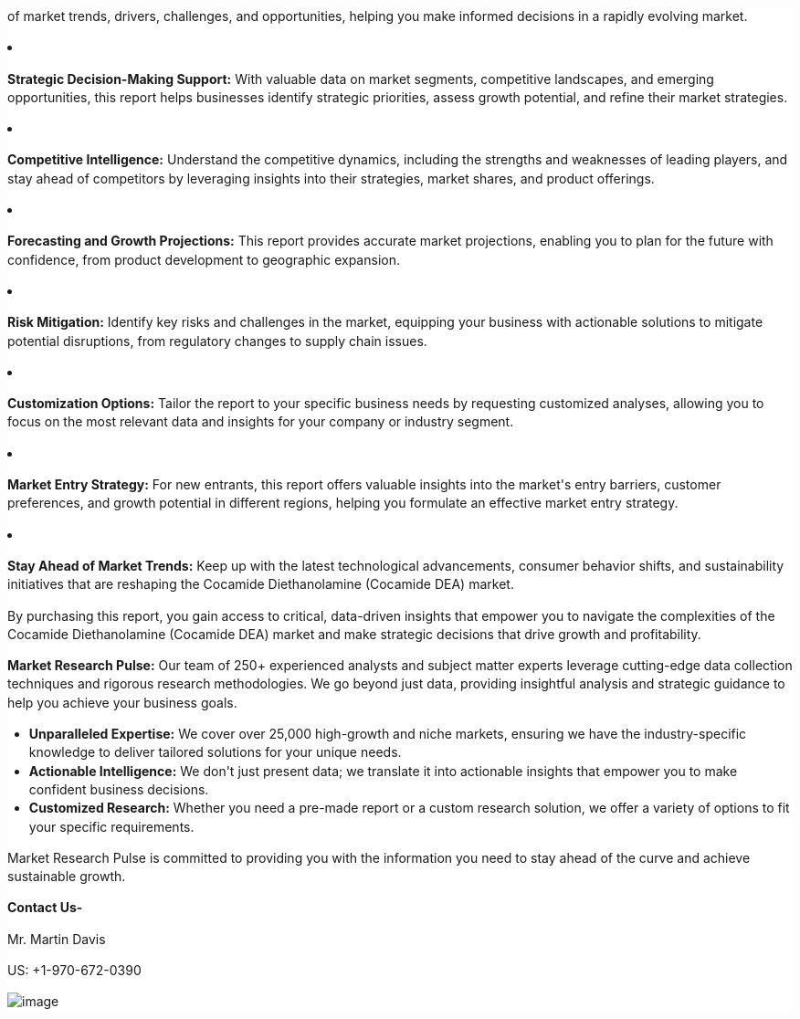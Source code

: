 of market trends, drivers, challenges, and opportunities, helping you make informed decisions in a rapidly evolving market.</p></li><li><p><strong>Strategic Decision-Making Support:</strong> With valuable data on market segments, competitive landscapes, and emerging opportunities, this report helps businesses identify strategic priorities, assess growth potential, and refine their market strategies.</p></li><li><p><strong>Competitive Intelligence:</strong> Understand the competitive dynamics, including the strengths and weaknesses of leading players, and stay ahead of competitors by leveraging insights into their strategies, market shares, and product offerings.</p></li><li><p><strong>Forecasting and Growth Projections:</strong> This report provides accurate market projections, enabling you to plan for the future with confidence, from product development to geographic expansion.</p></li><li><p><strong>Risk Mitigation:</strong> Identify key risks and challenges in the market, equipping your business with actionable solutions to mitigate potential disruptions, from regulatory changes to supply chain issues.</p></li><li><p><strong>Customization Options:</strong> Tailor the report to your specific business needs by requesting customized analyses, allowing you to focus on the most relevant data and insights for your company or industry segment.</p></li><li><p><strong>Market Entry Strategy:</strong> For new entrants, this report offers valuable insights into the market's entry barriers, customer preferences, and growth potential in different regions, helping you formulate an effective market entry strategy.</p></li><li><p><strong>Stay Ahead of Market Trends:</strong> Keep up with the latest technological advancements, consumer behavior shifts, and sustainability initiatives that are reshaping the Cocamide Diethanolamine (Cocamide DEA) market.</p></li></ol><p>By purchasing this report, you gain access to critical, data-driven insights that empower you to navigate the complexities of the Cocamide Diethanolamine (Cocamide DEA) market and make strategic decisions that drive growth and profitability.</p><p><strong>Market Research Pulse:</strong>&nbsp;Our team of 250+ experienced analysts and subject matter experts leverage cutting-edge data collection techniques and rigorous research methodologies. We go beyond just data, providing insightful analysis and strategic guidance to help you achieve your business goals.</p><ul><li><strong>Unparalleled Expertise:</strong>&nbsp;We cover over 25,000 high-growth and niche markets, ensuring we have the industry-specific knowledge to deliver tailored solutions for your unique needs.</li><li><strong>Actionable Intelligence:</strong>&nbsp;We don't just present data; we translate it into actionable insights that empower you to make confident business decisions.</li><li><strong>Customized Research:</strong>&nbsp;Whether you need a pre-made report or a custom research solution, we offer a variety of options to fit your specific requirements.</li></ul><p>Market Research Pulse is committed to providing you with the information you need to stay ahead of the curve and achieve sustainable growth.</p><p><strong>Contact Us-</strong></p><p>Mr. Martin Davis</p><p>US: +1-970-672-0390</p>
![image](https://github.com/user-attachments/assets/ba60cc70-8478-4147-be80-533f54a8b752)
